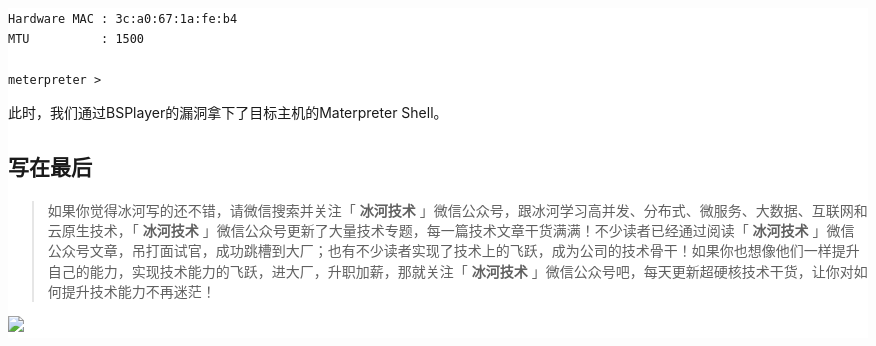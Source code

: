 ```
Hardware MAC : 3c:a0:67:1a:fe:b4
MTU          : 1500

meterpreter > 
```

此时，我们通过BSPlayer的漏洞拿下了目标主机的Materpreter Shell。


## 写在最后

> 如果你觉得冰河写的还不错，请微信搜索并关注「 **冰河技术** 」微信公众号，跟冰河学习高并发、分布式、微服务、大数据、互联网和云原生技术，「 **冰河技术** 」微信公众号更新了大量技术专题，每一篇技术文章干货满满！不少读者已经通过阅读「 **冰河技术** 」微信公众号文章，吊打面试官，成功跳槽到大厂；也有不少读者实现了技术上的飞跃，成为公司的技术骨干！如果你也想像他们一样提升自己的能力，实现技术能力的飞跃，进大厂，升职加薪，那就关注「 **冰河技术** 」微信公众号吧，每天更新超硬核技术干货，让你对如何提升技术能力不再迷茫！


![](https://img-blog.csdnimg.cn/20200906013715889.png)